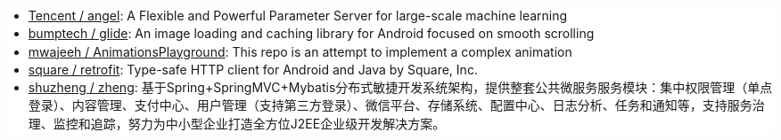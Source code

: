 * [Tencent / angel](https://github.com/Tencent/angel): A Flexible and Powerful Parameter Server for large-scale machine learning
* [bumptech / glide](https://github.com/bumptech/glide): An image loading and caching library for Android focused on smooth scrolling
* [mwajeeh / AnimationsPlayground](https://github.com/mwajeeh/AnimationsPlayground): This repo is an attempt to implement a complex animation
* [square / retrofit](https://github.com/square/retrofit): Type-safe HTTP client for Android and Java by Square, Inc.
* [shuzheng / zheng](https://github.com/shuzheng/zheng): 基于Spring+SpringMVC+Mybatis分布式敏捷开发系统架构，提供整套公共微服务服务模块：集中权限管理（单点登录）、内容管理、支付中心、用户管理（支持第三方登录）、微信平台、存储系统、配置中心、日志分析、任务和通知等，支持服务治理、监控和追踪，努力为中小型企业打造全方位J2EE企业级开发解决方案。
